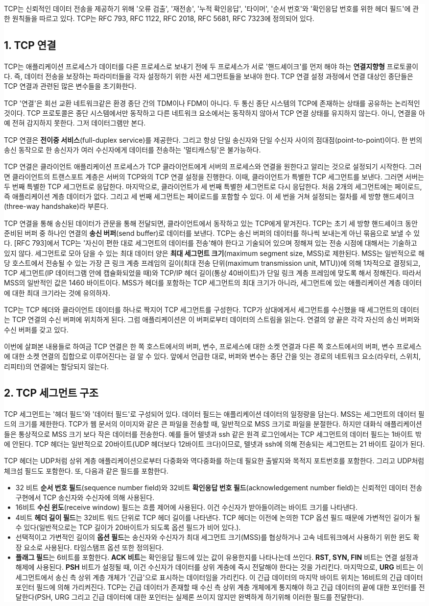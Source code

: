 TCP는 신뢰적인 데이터 전송을 제공하기 위해 '오류 검출', '재전송', '누적 확인응답', '타이머', '순서 번호'와 '확인응답 번호를 위한 헤더 필드'에 관한 원칙들을 따르고 있다. TCP는 RFC 793, RFC 1122, RFC 2018, RFC 5681, RFC 7323에 정의되어 있다.

## 1. TCP 연결

TCP는 애플리케이션 프로세스가 데이터를 다른 프로세스로 보내기 전에 두 프로세스가 서로 '핸드셰이크'를 먼저 해야 하는 **연결지향형** 프로토콜이다. 즉, 데이터 전송을 보장하는 파라미터들을 각자 설정하기 위한 사전 세그먼트들을 보내야 한다. TCP 연결 설정 과정에서 연결 대상인 종단들은 TCP 연결과 관련된 많은 변수들을 초기화한다.

TCP '연결'은 회선 교환 네트워크같은 환경 종단 간의 TDM이나 FDM이 아니다. 두 통신 종단 시스템의 TCP에 존재하는 상태를 공유하는 논리적인 것이다. TCP 프로토콜은 종단 시스템에서만 동작하고 다른 네트워크 요소에서는 동작하지 않아서 TCP 연결 상태를 유지하지 않는다. 아니, 연결을 아예 전혀 감지하지 못한다. 그저 데이터그램만 본다.

TCP 연결은 **전이중 서비스**(full-duplex service)를 제공한다. 그리고 항상 단일 송신자와 단일 수신자 사이의 점대점(point-to-point)이다. 한 번의 송신 동작으로 한 송신자가 여러 수신자에게 데이터를 전송하는 '멀티캐스팅'은 불가능하다.

TCP 연결은 클라이언트 애플리케이션 프로세스가 TCP 클라이언트에게 서버의 프로세스와 연결을 원한다고 알리는 것으로 설정되기 시작한다. 그러면 클라이언트의 트랜스포트 계층은 서버의 TCP와의 TCP 연결 설정을 진행한다. 이때, 클라이언트가 특별한 TCP 세그먼트를 보낸다. 그러면 서버는 두 번째 특별한 TCP 세그먼트로 응답한다. 마지막으로, 클라이언트가 세 번째 특별한 세그먼트로 다시 응답한다. 처음 2개의 세그먼트에는 페이로드, 즉 애플리케이션 계층 데이터가 없다. 그리고 세 번째 세그먼트는 페이로드를 포함할 수 있다. 이 세 번을 거쳐 설정되는 절차를 세 방향 핸드셰이크(three-way handshake)라 부른다.

TCP 연결을 통해 송신된 데이터가 관문을 통해 전달되면, 클라이언트에서 동작하고 있는 TCP에게 맡겨진다. TCP는 초기 세 방향 핸드셰이크 동안 준비된 버퍼 중 하나인 연결의 **송신 버퍼**(send buffer)로 데이터를 보낸다. TCP는 송신 버퍼의 데이터를 하나씩 보내는게 아닌 묶음으로 보낼 수 있다. [RFC 793]에서 TCP는 '자신이 편한 대로 세그먼트의 데이터를 전송'해야 한다고 기술되어 있으며 정해져 있는 전송 시점에 대해서는 기술하고 있지 않다. 세그먼트로 모아 담을 수 있는 최대 데이터 양은 **최대 세그먼트 크기**(maximum segment size, MSS)로 제한된다. MSS는 일반적으로 해당 호스트에서 전송될 수 있는 가장 큰 링크 계층 프레임의 길이(최대 전송 단위(maximum transmission unit, MTU))에 의해 1차적으로 결정되고, TCP 세그먼트(IP 데이터그램 안에 캡슐화되었을 때)와 TCP/IP 헤더 길이(통상 40바이트)가 단일 링크 계층 프레임에 맞도록 해서 정해진다. 따라서 MSS의 일반적인 값은 1460 바이트이다. MSS가 헤더를 포함하는 TCP 세그먼트의 최대 크기가 아니라, 세그먼트에 있는 애플리케이션 계층 데이터에 대한 최대 크기라는 것에 유의하자.

TCP는 TCP 헤더와 클라이언트 데이터를 하나로 짝지어 TCP 세그먼트를 구성한다. TCP가 상대에게서 세그먼트를 수신했을 때 세그먼트의 데이터는 TCP 연결의 수신 버퍼에 위치하게 된다. 그럼 애플리케이션은 이 버퍼로부터 데이터의 스트림을 읽는다. 연결의 양 끝은 각각 자신의 송신 버퍼와 수신 버퍼를 갖고 있다. 

이번에 살펴본 내용들로 하여금 TCP 연결은 한 쪽 호스트에서의 버퍼, 변수, 프로세스에 대한 소켓 연결과 다른 쪽 호스트에서의 버퍼, 변수 프로세스에 대한 소켓 연결의 집합으로 이루어진다는 걸 알 수 있다. 앞에서 언급한 대로, 버퍼와 변수는 종단 간을 잇는 경로의 네트워크 요소(라우터, 스위치, 리피터)의 연결에는 할당되지 않는다.

## 2. TCP 세그먼트 구조

TCP 세그먼트는 '헤더 필드'와 '데이터 필드'로 구성되어 있다. 데이터 필드는 애플리케이션 데이터의 일정량을 담는다. MSS는 세그먼트의 데이터 필드의 크기를 제한한다. TCP가 웹 문서의 이미지와 같은 큰 파일을 전송할 때, 일반적으로 MSS 크기로 파일을 분절한다. 하지만 대화식 애플리케이션들은 통상적으로 MSS 크기 보다 작은 데이터를 전송한다. 예를 들어 텔넷과 ssh 같은 원격 로그인에서는 TCP 세그먼트의 데이터 필드는 1바이트 밖에 안된다. TCP 헤더는 일반적으로 20바이트(UDP 헤더보다 12바이트 크다)이므로, 텔넷과 ssh에 의해 전송되는 세그먼트는 21 바이트 길이가 된다.

TCP 헤더는 UDP처럼 상위 계층 애플리케이션으로부터 다중화와 역다중화를 하는데 필요한 출발지와 목적지 포트번호를 포함한다. 그리고 UDP처럼 체크섬 필드도 포함한다. 또, 다음과 같은 필드를 포함한다.

- 32 비트 **순서 번호 필드**(sequence number field)와 32비트 **확인응답 번호 필드**(acknowledgement number field)는 신뢰적인 데이터 전송 구현에서 TCP 송신자와 수신자에 의해 사용된다.
- 16비트 **수신 윈도**(receive window) 필드는 흐름 제어에 사용된다. 이건 수신자가 받아들이려는 바이트 크기를 나타낸다.
- 4비트 **헤더 길이 필드**는 32비트 워드 단위로 TCP 헤더 길이를 나타낸다. TCP 헤더는 이전에 논의한 TCP 옵션 필드 때문에 가변적인 길이가 될 수 있다(일반적으로는 TCP 길이가 20바이트가 되도록 옵션 필드가 비어 있다.).
- 선택적이고 가변적인 길이의 **옵션 필드**는 송신자와 수신자가 최대 세그먼트 크기(MSS)를 협상하거나 고속 네트워크에서 사용하기 위한 윈도 확장 요소로 사용된다. 타임스탬프 옵션 또한 정의된다. 
- **플래그 필드**는 6비트를 포함한다. **ACK 비트**는 확인응답 필드에 있는 값이 유용한지를 나타나는데 쓰인다. **RST, SYN, FIN** 비트는 연결 설정과 해제에 사용된다. **PSH** 비트가 설정될 때, 이건 수신자가 데이터를 상위 계층에 즉시 전달해야 한다는 것을 가리킨다. 마지막으로, **URG** 비트는 이 세그먼트에서 송신 측 상위 계층 개체가 '긴급'으로 표시하는 데이터임을 가리킨다. 이 긴급 데이터의 마지막 바이트 위치는 16비트의 긴급 데이터 포인터 필드에 의해 가리켜진다. TCP는 긴급 데이터가 존재할 때 수신 측 상위 계층 개체에게 통지해야 하고 긴급 데이터의 끝에 대한 포인터를 전달한다(PSH, URG 그리고 긴급 데이터에 대한 포인터는 실제론 쓰이지 않지만 완벽하게 하기위해 이러한 필드를 전달한다).
